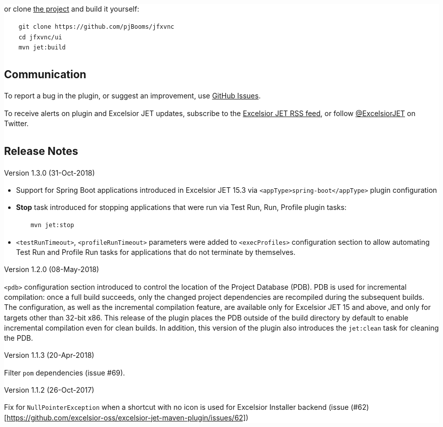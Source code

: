 or clone [the project](https://github.com/pjBooms/jfxvnc) and build it yourself:

```
    git clone https://github.com/pjBooms/jfxvnc
    cd jfxvnc/ui
    mvn jet:build
```


## Communication

To report a bug in the plugin, or suggest an improvement, use
[GitHub Issues](https://github.com/excelsior-oss/excelsior-jet-maven-plugin/issues).

To receive alerts on plugin and Excelsior JET updates, subscribe to
the [Excelsior JET RSS feed](https://www.excelsior-usa.com/blog/category/excelsior-jet/feed/),
or follow [@ExcelsiorJET](https://twitter.com/ExcelsiorJET) on Twitter.


## Release Notes

Version 1.3.0 (31-Oct-2018)

  * Support for Spring Boot applications introduced in Excelsior JET 15.3 via `<appType>spring-boot</appType>` plugin configuration
  * **Stop** task introduced for stopping applications that were run via Test Run, Run, Profile plugin tasks:

            mvn jet:stop

  * `<testRunTimeout>`, `<profileRunTimeout>` parameters were added to
    `<execProfiles>` configuration section to allow automating Test Run and Profile Run tasks for applications
    that do not terminate by themselves.

Version 1.2.0 (08-May-2018)

`<pdb>` configuration section introduced to control the location of the Project Database (PDB).
PDB is used for incremental compilation: once a full build succeeds, only the changed project dependencies
are recompiled during the subsequent builds.
The configuration, as well as the incremental compilation feature, are available only for Excelsior JET 15 and above, and only for targets other than 32-bit x86.
This release of the plugin places the PDB outside of the build directory by default to enable incremental compilation even for clean builds.
In addition, this version of the plugin also introduces the `jet:clean`  task for cleaning the PDB.

Version 1.1.3 (20-Apr-2018)

Filter `pom` dependencies (issue #69).


Version 1.1.2 (26-Oct-2017)

Fix for `NullPointerException` when a shortcut with no icon is used for Excelsior Installer backend (issue (#62)[https://github.com/excelsior-oss/excelsior-jet-maven-plugin/issues/62])

